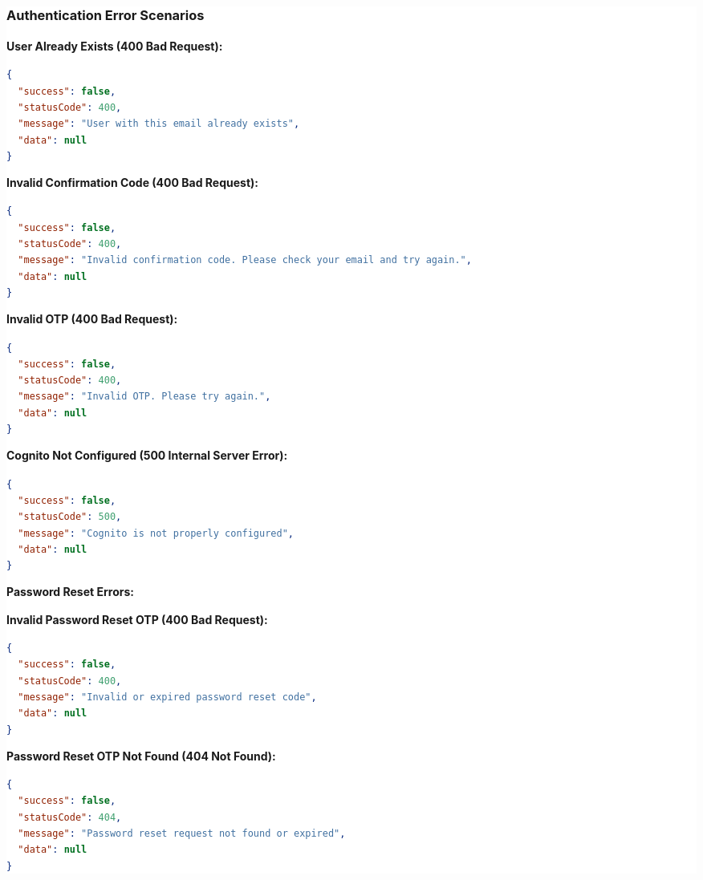 ### Authentication Error Scenarios

**User Already Exists (400 Bad Request):**
```json
{
  "success": false,
  "statusCode": 400,
  "message": "User with this email already exists",
  "data": null
}
```

**Invalid Confirmation Code (400 Bad Request):**
```json
{
  "success": false,
  "statusCode": 400,
  "message": "Invalid confirmation code. Please check your email and try again.",
  "data": null
}
```

**Invalid OTP (400 Bad Request):**
```json
{
  "success": false,
  "statusCode": 400,
  "message": "Invalid OTP. Please try again.",
  "data": null
}
```

**Cognito Not Configured (500 Internal Server Error):**
```json
{
  "success": false,
  "statusCode": 500,
  "message": "Cognito is not properly configured",
  "data": null
}
```

**Password Reset Errors:**

**Invalid Password Reset OTP (400 Bad Request):**
```json
{
  "success": false,
  "statusCode": 400,
  "message": "Invalid or expired password reset code",
  "data": null
}
```

**Password Reset OTP Not Found (404 Not Found):**
```json
{
  "success": false,
  "statusCode": 404,
  "message": "Password reset request not found or expired",
  "data": null
}
```
